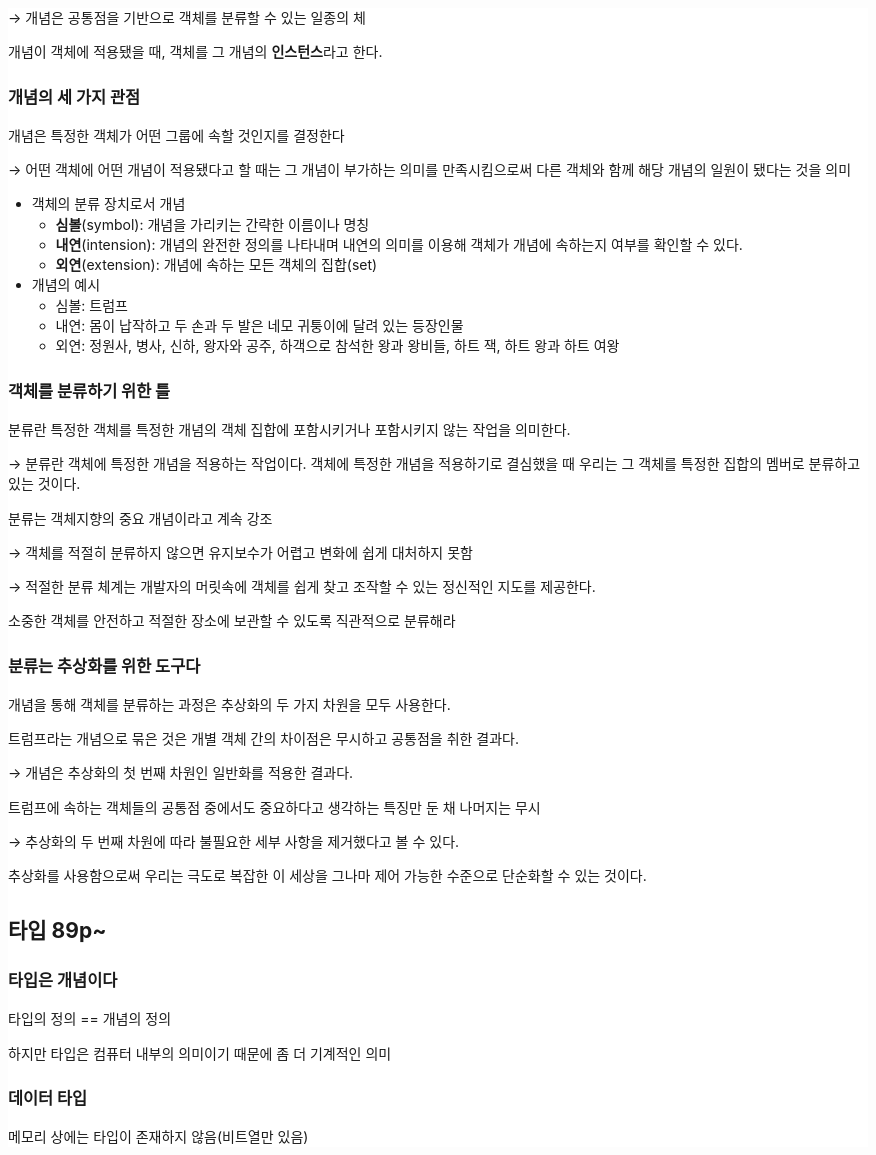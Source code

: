 → 개념은 공통점을 기반으로 객체를 분류할 수 있는 일종의 체

개념이 객체에 적용됐을 때, 객체를 그 개념의 **인스턴스**라고 한다.

### 개념의 세 가지 관점

개념은 특정한 객체가 어떤 그룹에 속할 것인지를 결정한다

→ 어떤 객체에 어떤 개념이 적용됐다고 할 때는 그 개념이 부가하는 의미를 만족시킴으로써 다른 객체와 함께 해당 개념의 일원이 됐다는 것을 의미

- 객체의 분류 장치로서 개념
    - **심볼**(symbol): 개념을 가리키는 간략한 이름이나 명칭
    - **내연**(intension): 개념의 완전한 정의를 나타내며 내연의 의미를 이용해 객체가 개념에 속하는지 여부를 확인할 수 있다.
    - **외연**(extension): 개념에 속하는 모든 객체의 집합(set)
- 개념의 예시
    - 심볼: 트럼프
    - 내연: 몸이 납작하고 두 손과 두 발은 네모 귀퉁이에 달려 있는 등장인물
    - 외연: 정원사, 병사, 신하, 왕자와 공주, 하객으로 참석한 왕과 왕비들, 하트 잭, 하트 왕과 하트 여왕

### 객체를 분류하기 위한 틀

분류란 특정한 객체를 특정한 개념의 객체 집합에 포함시키거나 포함시키지 않는 작업을 의미한다.

→ 분류란 객체에 특정한 개념을 적용하는 작업이다. 객체에 특정한 개념을 적용하기로 결심했을 때 우리는 그 객체를 특정한 집합의 멤버로 분류하고 있는 것이다.

분류는 객체지향의 중요 개념이라고 계속 강조

→ 객체를 적절히 분류하지 않으면 유지보수가 어렵고 변화에 쉽게 대처하지 못함

→ 적절한 분류 체계는 개발자의 머릿속에 객체를 쉽게 찾고 조작할 수 있는 정신적인 지도를 제공한다.

소중한 객체를 안전하고 적절한 장소에 보관할 수 있도록 직관적으로 분류해라

### 분류는 추상화를 위한 도구다

개념을 통해 객체를 분류하는 과정은 추상화의 두 가지 차원을 모두 사용한다.

트럼프라는 개념으로 묶은 것은 개별 객체 간의 차이점은 무시하고 공통점을 취한 결과다.

→ 개념은 추상화의 첫 번째 차원인 일반화를 적용한 결과다.

트럼프에 속하는 객체들의 공통점 중에서도 중요하다고 생각하는 특징만 둔 채 나머지는 무시

→ 추상화의 두 번째 차원에 따라 불필요한 세부 사항을 제거했다고 볼 수 있다.

추상화를 사용함으로써 우리는 극도로 복잡한 이 세상을 그나마 제어 가능한 수준으로 단순화할 수 있는 것이다.

## 타입 89p~

### 타입은 개념이다

타입의 정의 == 개념의 정의

하지만 타입은 컴퓨터 내부의 의미이기 때문에 좀 더 기계적인 의미

### 데이터 타입

메모리 상에는 타입이 존재하지 않음(비트열만 있음)
